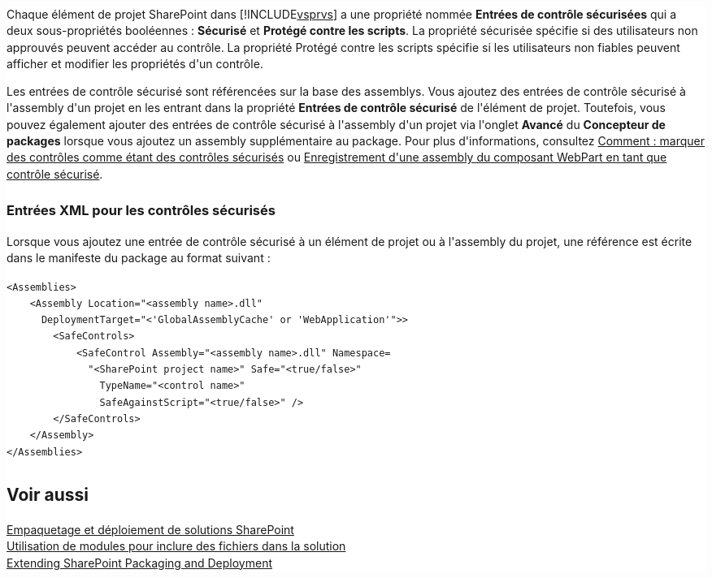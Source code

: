  Chaque élément de projet SharePoint dans [!INCLUDE[vsprvs](../sharepoint/includes/vsprvs-md.md)] a une propriété nommée **Entrées de contrôle sécurisées** qui a deux sous\-propriétés booléennes : **Sécurisé** et **Protégé contre les scripts**.  La propriété sécurisée spécifie si des utilisateurs non approuvés peuvent accéder au contrôle.  La propriété Protégé contre les scripts spécifie si les utilisateurs non fiables peuvent afficher et modifier les propriétés d'un contrôle.  
  
 Les entrées de contrôle sécurisé sont référencées sur la base des assemblys.  Vous ajoutez des entrées de contrôle sécurisé à l'assembly d'un projet en les entrant dans la propriété **Entrées de contrôle sécurisé** de l'élément de projet.  Toutefois, vous pouvez également ajouter des entrées de contrôle sécurisé à l'assembly d'un projet via l'onglet **Avancé** du **Concepteur de packages** lorsque vous ajoutez un assembly supplémentaire au package.  Pour plus d'informations, consultez [Comment : marquer des contrôles comme étant des contrôles sécurisés](../sharepoint/how-to-mark-controls-as-safe-controls.md) ou [Enregistrement d'une assembly du composant WebPart en tant que contrôle sécurisé](http://go.microsoft.com/fwlink/?LinkID=171013).  
  
### Entrées XML pour les contrôles sécurisés  
 Lorsque vous ajoutez une entrée de contrôle sécurisé à un élément de projet ou à l'assembly du projet, une référence est écrite dans le manifeste du package au format suivant :  
  
```  
<Assemblies>  
    <Assembly Location="<assembly name>.dll"     
      DeploymentTarget="<'GlobalAssemblyCache' or 'WebApplication'">>  
        <SafeControls>  
            <SafeControl Assembly="<assembly name>.dll" Namespace=  
              "<SharePoint project name>" Safe="<true/false>"     
                TypeName="<control name>"   
                SafeAgainstScript="<true/false>" />  
        </SafeControls>  
    </Assembly>  
</Assemblies>  
```  
  
## Voir aussi  
 [Empaquetage et déploiement de solutions SharePoint](../sharepoint/packaging-and-deploying-sharepoint-solutions.md)   
 [Utilisation de modules pour inclure des fichiers dans la solution](../sharepoint/using-modules-to-include-files-in-the-solution.md)   
 [Extending SharePoint Packaging and Deployment](../sharepoint/extending-sharepoint-packaging-and-deployment.md)  
  
  